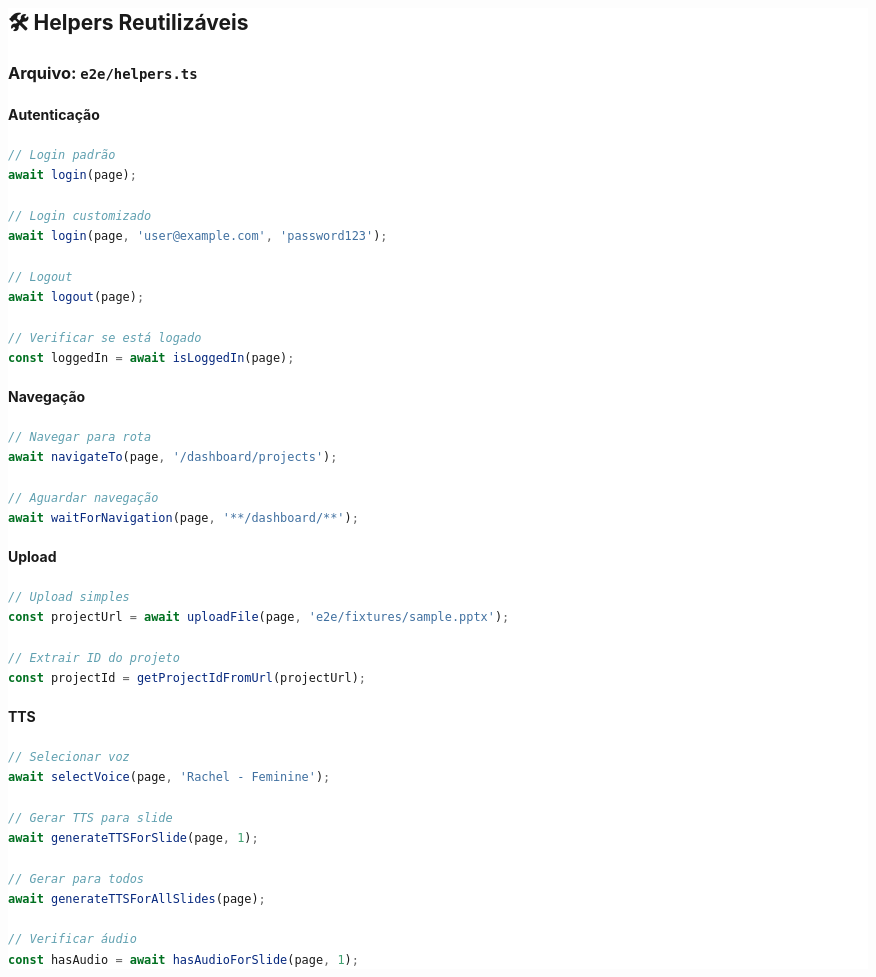 
## 🛠️ Helpers Reutilizáveis

### Arquivo: `e2e/helpers.ts`

#### Autenticação

```typescript
// Login padrão
await login(page);

// Login customizado
await login(page, 'user@example.com', 'password123');

// Logout
await logout(page);

// Verificar se está logado
const loggedIn = await isLoggedIn(page);
```

#### Navegação

```typescript
// Navegar para rota
await navigateTo(page, '/dashboard/projects');

// Aguardar navegação
await waitForNavigation(page, '**/dashboard/**');
```

#### Upload

```typescript
// Upload simples
const projectUrl = await uploadFile(page, 'e2e/fixtures/sample.pptx');

// Extrair ID do projeto
const projectId = getProjectIdFromUrl(projectUrl);
```

#### TTS

```typescript
// Selecionar voz
await selectVoice(page, 'Rachel - Feminine');

// Gerar TTS para slide
await generateTTSForSlide(page, 1);

// Gerar para todos
await generateTTSForAllSlides(page);

// Verificar áudio
const hasAudio = await hasAudioForSlide(page, 1);
```
